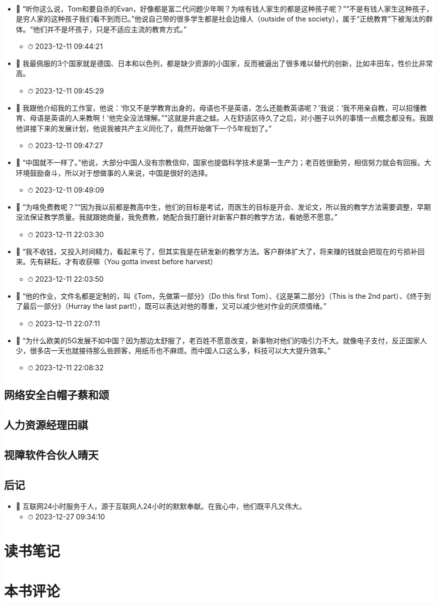 - 📌 “听你这么说，Tom和要自杀的Evan，好像都是富二代问题少年啊？为啥有钱人家生的都是这种孩子呢？”“不是有钱人家生这种孩子，是穷人家的这种孩子我们看不到而已。”他说自己带的很多学生都是社会边缘人（outside of the society），属于“正统教育”下被淘汰的群体。“他们并不是坏孩子，只是不适应主流的教育方式。” 
    - ⏱ 2023-12-11 09:44:21 

- 📌 我最佩服的3个国家就是德国、日本和以色列，都是缺少资源的小国家，反而被逼出了很多难以替代的创新，比如丰田车，性价比非常高。 
    - ⏱ 2023-12-11 09:45:29 

- 📌 我跟他介绍我的工作室，他说：‘你又不是学教育出身的，母语也不是英语，怎么还能教英语呢？’我说：‘我不用亲自教，可以招懂教育、母语是英语的人来教啊！’他完全没法理解。”“这就是井底之蛙。人在舒适区待久了之后，对小圈子以外的事情一点概念都没有。我跟他讲接下来的发展计划，他说我被共产主义同化了，竟然开始做下一个5年规划了。” 
    - ⏱ 2023-12-11 09:47:27 

- 📌 “中国就不一样了。”他说，大部分中国人没有宗教信仰，国家也提倡科学技术是第一生产力；老百姓很勤劳，相信努力就会有回报。大环境鼓励奋斗，所以对于想做事的人来说，中国是很好的选择。 
    - ⏱ 2023-12-11 09:49:09 

- 📌 “为啥免费教呢？”“因为我以前都是教高中生，他们的目标是考试，而医生的目标是开会、发论文，所以我的教学方法需要调整，早期没法保证教学质量。我就跟她商量，我免费教，她配合我打磨针对新客户群的教学方法，看她愿不愿意。” 
    - ⏱ 2023-12-11 22:03:30 

- 📌 “我不收钱，又投入时间精力，看起来亏了，但其实我是在研发新的教学方法。客户群体扩大了，将来赚的钱就会把现在的亏损补回来。先有耕耘，才有收获嘛（You gotta invest before harvest） 
    - ⏱ 2023-12-11 22:03:50 

- 📌 “他的作业，文件名都是定制的，叫《Tom，先做第一部分》（Do this first Tom）、《这是第二部分》（This is the 2nd part）、《终于到了最后一部分》（Hurray the last part!），既可以表达对他的尊重，又可以减少他对作业的厌烦情绪。” 
    - ⏱ 2023-12-11 22:07:11 

- 📌 “为什么欧美的5G发展不如中国？因为那边太舒服了，老百姓不愿意改变，新事物对他们的吸引力不大。就像电子支付，反正国家人少，很多店一天也就接待那么些顾客，用纸币也不麻烦。而中国人口这么多，科技可以大大提升效率。” 
    - ⏱ 2023-12-11 22:08:32 
## 网络安全白帽子蔡和颂

## 人力资源经理田祺

## 视障软件合伙人晴天

## 后记


- 📌 互联网24小时服务于人，源于互联网人24小时的默默奉献。在我心中，他们既平凡又伟大。 
    - ⏱ 2023-12-27 09:34:10 

# 读书笔记


# 本书评论
